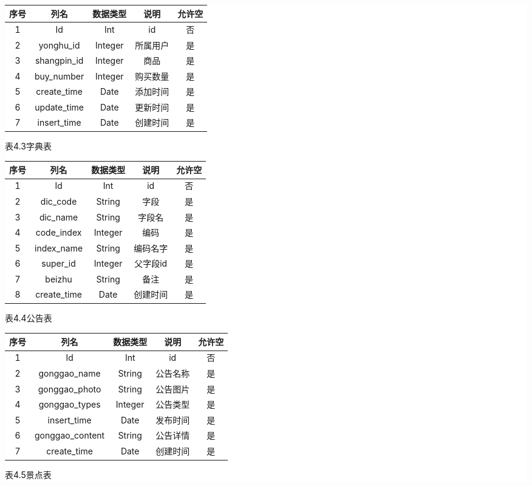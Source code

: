 |序号|列名|数据类型|说明|允许空|
| :-: | :-: | :-: | :-: | :-: |
|1|Id|Int|id|否|
|2|yonghu\_id|Integer|所属用户|是|
|3|shangpin\_id|Integer|商品|是|
|4|buy\_number|Integer|购买数量|是|
|5|create\_time|Date|添加时间|是|
|6|update\_time|Date|更新时间|是|
|7|insert\_time|Date|创建时间|是|
表4.3字典表

|序号|列名|数据类型|说明|允许空|
| :-: | :-: | :-: | :-: | :-: |
|1|Id|Int|id|否|
|2|dic\_code|String|字段|是|
|3|dic\_name|String|字段名|是|
|4|code\_index|Integer|编码|是|
|5|index\_name|String|编码名字|是|
|6|super\_id|Integer|父字段id|是|
|7|beizhu|String|备注|是|
|8|create\_time|Date|创建时间|是|
表4.4公告表

|序号|列名|数据类型|说明|允许空|
| :-: | :-: | :-: | :-: | :-: |
|1|Id|Int|id|否|
|2|gonggao\_name|String|公告名称|是|
|3|gonggao\_photo|String|公告图片|是|
|4|gonggao\_types|Integer|公告类型|是|
|5|insert\_time|Date|发布时间|是|
|6|gonggao\_content|String|公告详情|是|
|7|create\_time|Date|创建时间|是|
表4.5景点表
